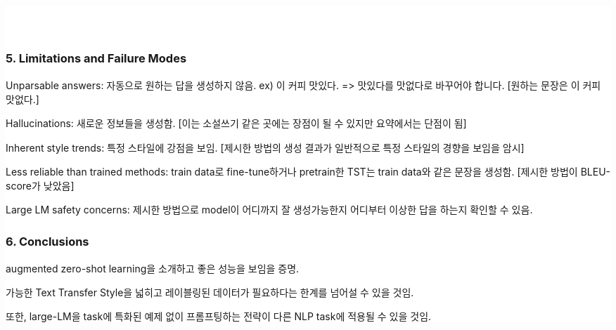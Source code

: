 <br></br>

### 5. Limitations and Failure Modes

Unparsable answers: 자동으로 원하는 답을 생성하지 않음. ex) 이 커피 맛있다. => 맛있다를 맛없다로 바꾸어야 합니다. [원하는 문장은 이 커피 맛없다.]

Hallucinations: 새로운 정보들을 생성함. [이는 소설쓰기 같은 곳에는 장점이 될 수 있지만 요약에서는 단점이 됨]

Inherent style trends: 특정 스타일에 강점을 보임. [제시한 방법의 생성 결과가 일반적으로 특정 스타일의 경향을 보임을 암시]

Less reliable than trained methods: train data로 fine-tune하거나 pretrain한 TST는 train data와 같은 문장을 생성함. [제시한 방법이 BLEU-score가 낮았음]

Large LM safety concerns: 제시한 방법으로 model이 어디까지 잘 생성가능한지 어디부터 이상한 답을 하는지 확인할 수 있음.

### 6. Conclusions

augmented zero-shot learning을 소개하고 좋은 성능을 보임을 증명.

가능한 Text Transfer Style을 넓히고 레이블링된 데이터가 필요하다는 한계를 넘어설 수 있을 것임.

또한, large-LM을 task에 특화된 예제 없이 프롬프팅하는 전략이 다른 NLP task에 적용될 수 있을 것임.
